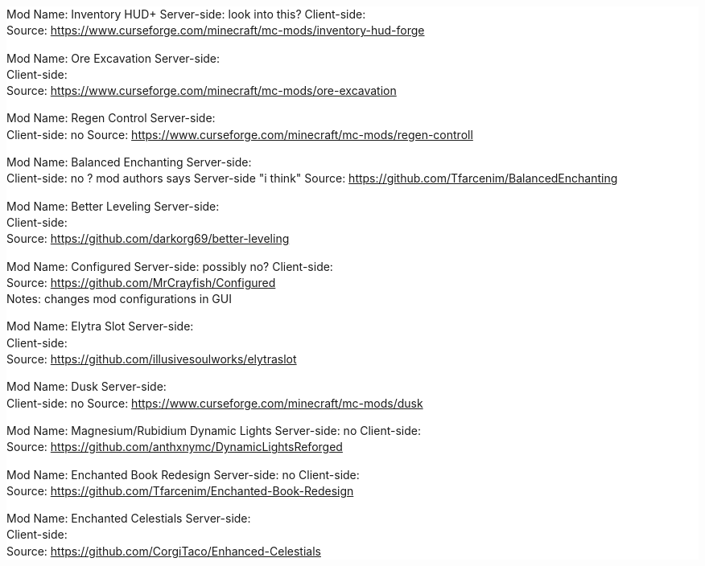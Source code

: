   Mod Name: Inventory HUD+
  Server-side:   look into this?
  Client-side:  
  Source: <https://www.curseforge.com/minecraft/mc-mods/inventory-hud-forge>  

  Mod Name: Ore Excavation
  Server-side:  
  Client-side:  
  Source: <https://www.curseforge.com/minecraft/mc-mods/ore-excavation>  

  Mod Name: Regen Control
  Server-side:  
  Client-side:   no
  Source: <https://www.curseforge.com/minecraft/mc-mods/regen-controll>  

  Mod Name: Balanced Enchanting
  Server-side:  
  Client-side:   no ? mod authors says Server-side "i think"
  Source: <https://github.com/Tfarcenim/BalancedEnchanting>  

  Mod Name: Better Leveling
  Server-side:  
  Client-side:  
  Source: <https://github.com/darkorg69/better-leveling>  

  Mod Name: Configured
  Server-side:   possibly no?
  Client-side:  
  Source: <https://github.com/MrCrayfish/Configured>  
  Notes: changes mod configurations in GUI

  Mod Name: Elytra Slot
  Server-side:  
  Client-side:  
  Source: <https://github.com/illusivesoulworks/elytraslot>  

  Mod Name: Dusk
  Server-side:  
  Client-side:   no
  Source: <https://www.curseforge.com/minecraft/mc-mods/dusk>  

  Mod Name: Magnesium/Rubidium Dynamic Lights
  Server-side:   no
  Client-side:  
  Source: <https://github.com/anthxnymc/DynamicLightsReforged>  

  Mod Name: Enchanted Book Redesign
  Server-side:   no
  Client-side:  
  Source: <https://github.com/Tfarcenim/Enchanted-Book-Redesign>  

  Mod Name: Enchanted Celestials
  Server-side:  
  Client-side:  
  Source: <https://github.com/CorgiTaco/Enhanced-Celestials>  
